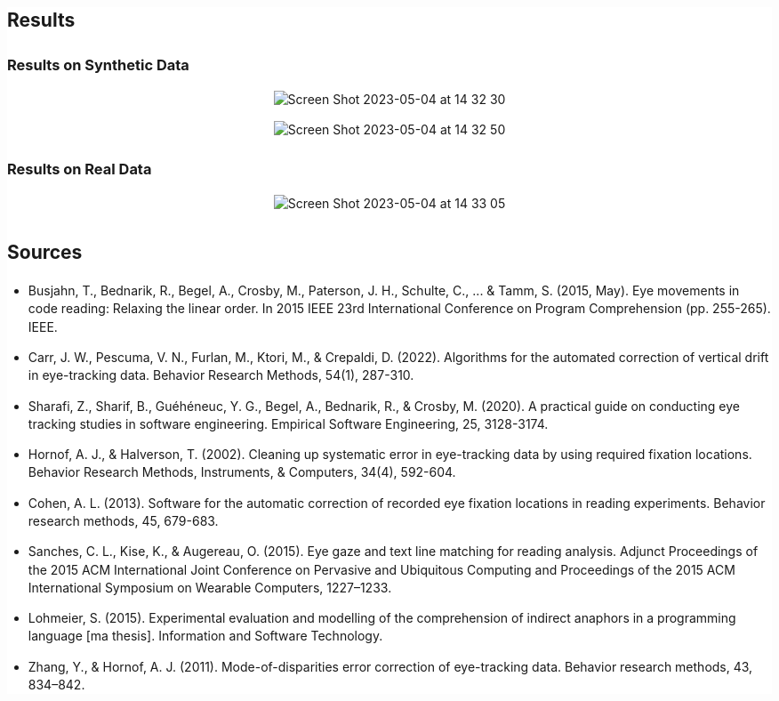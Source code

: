 ## Results

### Results on Synthetic Data

<p align="center">
<img width="747" alt="Screen Shot 2023-05-04 at 14 32 30" src="https://user-images.githubusercontent.com/113384943/236296783-91a9cebf-2016-4b0c-9ab1-f52d574c9104.png">
</p>

<p align="center">
<img width="750" alt="Screen Shot 2023-05-04 at 14 32 50" src="https://user-images.githubusercontent.com/113384943/236296857-3c198edc-b44a-48fb-8a62-2f777de8fd85.png">
</p>

### Results on Real Data

<p align="center">
<img width="430" alt="Screen Shot 2023-05-04 at 14 33 05" src="https://user-images.githubusercontent.com/113384943/236296913-928bd5a7-aa1c-42ee-98b6-5168fbfdf367.png">
</p>

## Sources 
* Busjahn, T., Bednarik, R., Begel, A., Crosby, M., Paterson, J. H., Schulte, C., ... & Tamm, S. (2015, May). Eye movements in code reading: Relaxing the linear order. In 2015 IEEE 23rd International Conference on Program Comprehension (pp. 255-265). IEEE.

* Carr, J. W., Pescuma, V. N., Furlan, M., Ktori, M., & Crepaldi, D. (2022). Algorithms for the automated correction of vertical drift in eye-tracking data. Behavior Research Methods, 54(1), 287-310.

* Sharafi, Z., Sharif, B., Guéhéneuc, Y. G., Begel, A., Bednarik, R., & Crosby, M. (2020). A practical guide on conducting eye tracking studies in software engineering. Empirical Software Engineering, 25, 3128-3174.

* Hornof, A. J., & Halverson, T. (2002). Cleaning up systematic error in eye-tracking data by using required fixation locations. Behavior Research Methods, Instruments, & Computers, 34(4), 592-604.

* Cohen, A. L. (2013). Software for the automatic correction of recorded eye fixation locations in reading experiments. Behavior research methods, 45, 679-683.

* Sanches, C. L., Kise, K., & Augereau, O. (2015). Eye gaze and text line matching for
reading analysis. Adjunct Proceedings of the 2015 ACM International Joint
Conference on Pervasive and Ubiquitous Computing and Proceedings of the 2015
ACM International Symposium on Wearable Computers, 1227–1233.

* Lohmeier, S. (2015). Experimental evaluation and modelling of the comprehension of
indirect anaphors in a programming language [ma thesis]. Information and Software
Technology.

* Zhang, Y., & Hornof, A. J. (2011). Mode-of-disparities error correction of eye-tracking
data. Behavior research methods, 43, 834–842. 
